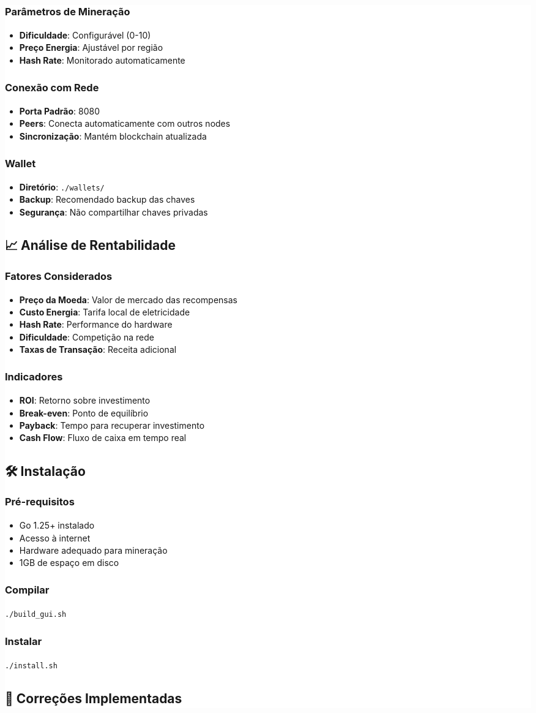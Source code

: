 ### Parâmetros de Mineração
- **Dificuldade**: Configurável (0-10)
- **Preço Energia**: Ajustável por região
- **Hash Rate**: Monitorado automaticamente

### Conexão com Rede
- **Porta Padrão**: 8080
- **Peers**: Conecta automaticamente com outros nodes
- **Sincronização**: Mantém blockchain atualizada

### Wallet
- **Diretório**: `./wallets/`
- **Backup**: Recomendado backup das chaves
- **Segurança**: Não compartilhar chaves privadas

## 📈 Análise de Rentabilidade

### Fatores Considerados
- **Preço da Moeda**: Valor de mercado das recompensas
- **Custo Energia**: Tarifa local de eletricidade
- **Hash Rate**: Performance do hardware
- **Dificuldade**: Competição na rede
- **Taxas de Transação**: Receita adicional

### Indicadores
- **ROI**: Retorno sobre investimento
- **Break-even**: Ponto de equilíbrio
- **Payback**: Tempo para recuperar investimento
- **Cash Flow**: Fluxo de caixa em tempo real

## 🛠️ Instalação

### Pré-requisitos
- Go 1.25+ instalado
- Acesso à internet
- Hardware adequado para mineração
- 1GB de espaço em disco

### Compilar
```bash
./build_gui.sh
```

### Instalar
```bash
./install.sh
```

## 🔧 Correções Implementadas
